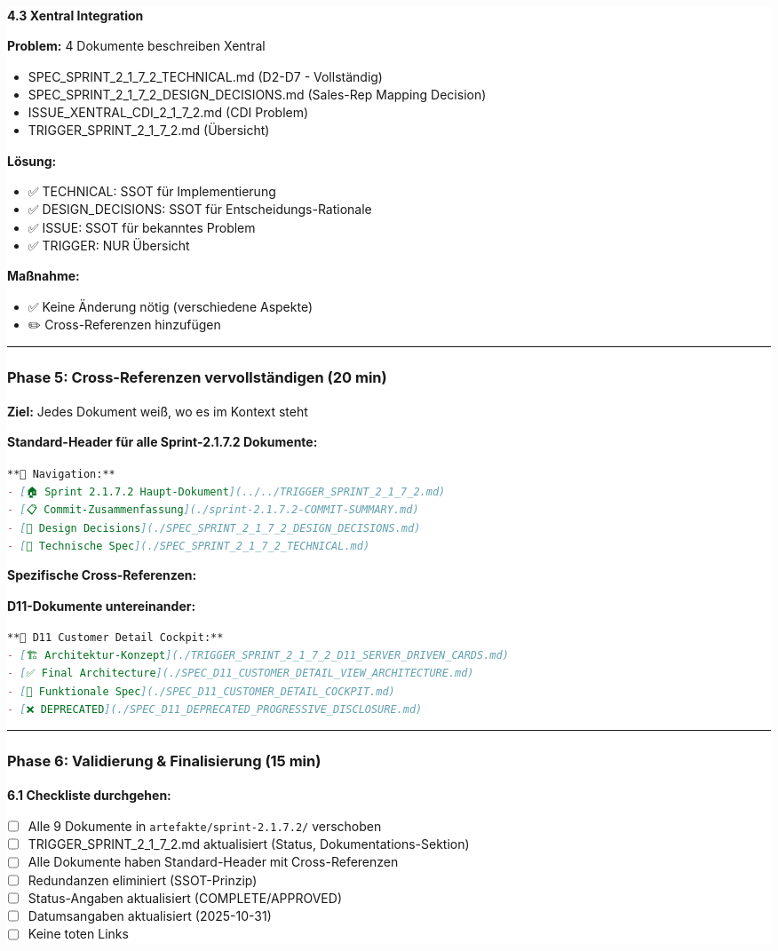 **4.3 Xentral Integration**

**Problem:** 4 Dokumente beschreiben Xentral
- SPEC_SPRINT_2_1_7_2_TECHNICAL.md (D2-D7 - Vollständig)
- SPEC_SPRINT_2_1_7_2_DESIGN_DECISIONS.md (Sales-Rep Mapping Decision)
- ISSUE_XENTRAL_CDI_2_1_7_2.md (CDI Problem)
- TRIGGER_SPRINT_2_1_7_2.md (Übersicht)

**Lösung:**
- ✅ TECHNICAL: SSOT für Implementierung
- ✅ DESIGN_DECISIONS: SSOT für Entscheidungs-Rationale
- ✅ ISSUE: SSOT für bekanntes Problem
- ✅ TRIGGER: NUR Übersicht

**Maßnahme:**
- ✅ Keine Änderung nötig (verschiedene Aspekte)
- ✏️ Cross-Referenzen hinzufügen

---

### Phase 5: Cross-Referenzen vervollständigen (20 min)

**Ziel:** Jedes Dokument weiß, wo es im Kontext steht

**Standard-Header für alle Sprint-2.1.7.2 Dokumente:**

```markdown
**📍 Navigation:**
- [🏠 Sprint 2.1.7.2 Haupt-Dokument](../../TRIGGER_SPRINT_2_1_7_2.md)
- [📋 Commit-Zusammenfassung](./sprint-2.1.7.2-COMMIT-SUMMARY.md)
- [🎨 Design Decisions](./SPEC_SPRINT_2_1_7_2_DESIGN_DECISIONS.md)
- [🔧 Technische Spec](./SPEC_SPRINT_2_1_7_2_TECHNICAL.md)
```

**Spezifische Cross-Referenzen:**

**D11-Dokumente untereinander:**
```markdown
**📍 D11 Customer Detail Cockpit:**
- [🏗️ Architektur-Konzept](./TRIGGER_SPRINT_2_1_7_2_D11_SERVER_DRIVEN_CARDS.md)
- [✅ Final Architecture](./SPEC_D11_CUSTOMER_DETAIL_VIEW_ARCHITECTURE.md)
- [📝 Funktionale Spec](./SPEC_D11_CUSTOMER_DETAIL_COCKPIT.md)
- [❌ DEPRECATED](./SPEC_D11_DEPRECATED_PROGRESSIVE_DISCLOSURE.md)
```

---

### Phase 6: Validierung & Finalisierung (15 min)

**6.1 Checkliste durchgehen:**

- [ ] Alle 9 Dokumente in `artefakte/sprint-2.1.7.2/` verschoben
- [ ] TRIGGER_SPRINT_2_1_7_2.md aktualisiert (Status, Dokumentations-Sektion)
- [ ] Alle Dokumente haben Standard-Header mit Cross-Referenzen
- [ ] Redundanzen eliminiert (SSOT-Prinzip)
- [ ] Status-Angaben aktualisiert (COMPLETE/APPROVED)
- [ ] Datumsangaben aktualisiert (2025-10-31)
- [ ] Keine toten Links
